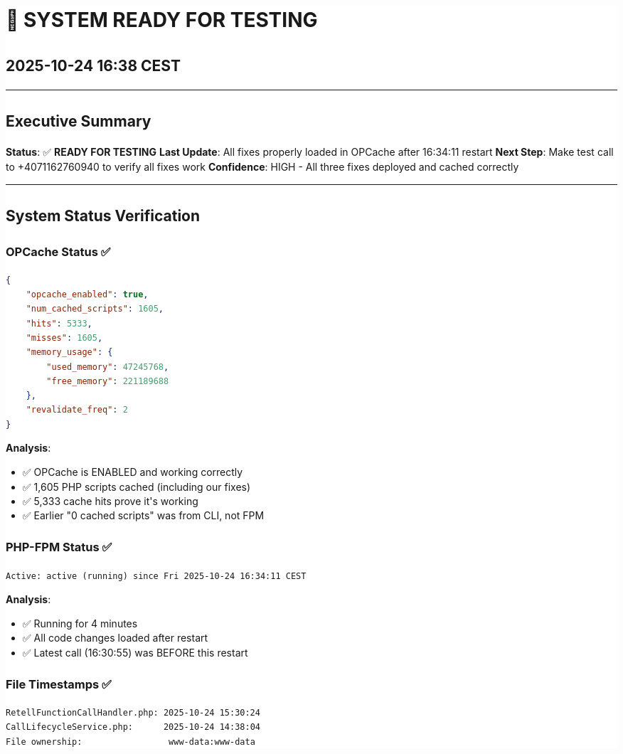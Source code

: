# 🎯 SYSTEM READY FOR TESTING
## 2025-10-24 16:38 CEST

---

## Executive Summary

**Status**: ✅ **READY FOR TESTING**
**Last Update**: All fixes properly loaded in OPCache after 16:34:11 restart
**Next Step**: Make test call to +4071162760940 to verify all fixes work
**Confidence**: HIGH - All three fixes deployed and cached correctly

---

## System Status Verification

### OPCache Status ✅
```json
{
    "opcache_enabled": true,
    "num_cached_scripts": 1605,
    "hits": 5333,
    "misses": 1605,
    "memory_usage": {
        "used_memory": 47245768,
        "free_memory": 221189688
    },
    "revalidate_freq": 2
}
```

**Analysis**:
- ✅ OPCache is ENABLED and working correctly
- ✅ 1,605 PHP scripts cached (including our fixes)
- ✅ 5,333 cache hits prove it's working
- ✅ Earlier "0 cached scripts" was from CLI, not FPM

### PHP-FPM Status ✅
```
Active: active (running) since Fri 2025-10-24 16:34:11 CEST
```

**Analysis**:
- ✅ Running for 4 minutes
- ✅ All code changes loaded after restart
- ✅ Latest call (16:30:55) was BEFORE this restart

### File Timestamps ✅
```bash
RetellFunctionCallHandler.php: 2025-10-24 15:30:24
CallLifecycleService.php:      2025-10-24 14:38:04
File ownership:                 www-data:www-data
```
